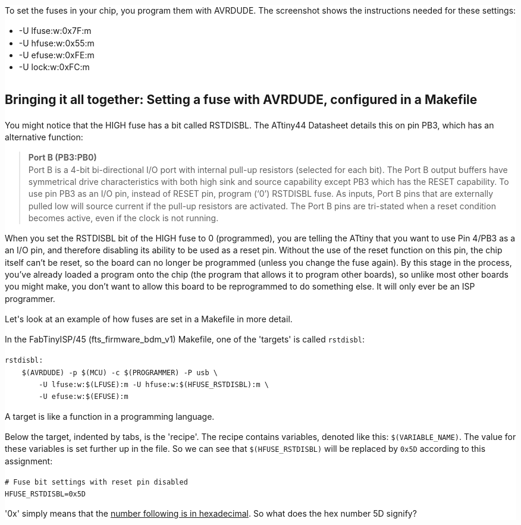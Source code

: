 To set the fuses in your chip, you program them with AVRDUDE. The screenshot shows the instructions needed for these settings:

* -U lfuse:w:0x7F:m
* -U hfuse:w:0x55:m
* -U efuse:w:0xFE:m
* -U lock:w:0xFC:m


## Bringing it all together: Setting a fuse with AVRDUDE, configured in a Makefile

You might notice that the HIGH fuse has a bit called RSTDISBL. The ATtiny44 Datasheet details this on pin PB3, which has an alternative function:

> **Port B (PB3:PB0)**  
> Port B is a 4-bit bi-directional I/O port with internal pull-up resistors (selected for each bit). The Port B output buffers have symmetrical drive characteristics with both high sink and source capability except PB3 which has the RESET capability. To use pin PB3 as an I/O pin, instead of RESET pin, program (‘0’) RSTDISBL fuse. As inputs, Port B pins that are externally pulled low will source current if the pull-up resistors are activated. The Port B pins are tri-stated when a reset condition becomes active, even if the clock is not running.   

When you set the RSTDISBL bit of the HIGH fuse to 0 (programmed), you are telling the ATtiny that you want to use Pin 4/PB3 as a an I/O pin, and therefore disabling its ability to be used as a reset pin. Without the use of the reset function on this pin, the chip itself can’t be reset, so the board can no longer be programmed (unless you change the fuse again). By this stage in the process, you’ve already loaded a program onto the chip (the program that allows it to program other boards), so unlike most other boards you might make, you don’t want to allow this board to be reprogrammed to do something else. It will only ever be an ISP programmer.

<a name="make-avrdude"></a>
Let's look at an example of how fuses are set in a Makefile in more detail.


In the FabTinyISP/45 (fts_firmware_bdm_v1) Makefile, one of the 'targets' is called `rstdisbl`: 

```
rstdisbl:
	$(AVRDUDE) -p $(MCU) -c $(PROGRAMMER) -P usb \
		-U lfuse:w:$(LFUSE):m -U hfuse:w:$(HFUSE_RSTDISBL):m \
		-U efuse:w:$(EFUSE):m
```

A target is like a function in a programming language.

Below the target, indented by tabs, is the 'recipe'. The recipe contains variables, denoted like this: `$(VARIABLE_NAME)`. The value for these variables is set further up in the file. So we can see that `$(HFUSE_RSTDISBL)` will be replaced by `0x5D` according to this assignment:

```
# Fuse bit settings with reset pin disabled
HFUSE_RSTDISBL=0x5D
```

'0x' simply means that the [number following is in hexadecimal](https://stackoverflow.com/questions/2670639/why-are-hexadecimal-numbers-prefixed-with-0x). So what does the hex number 5D signify?
